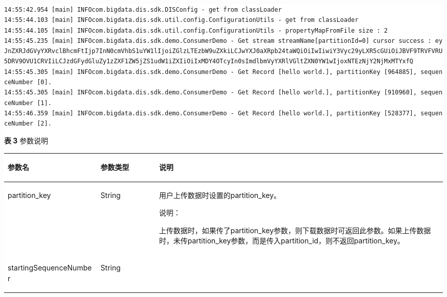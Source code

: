 ```
14:55:42.954 [main] INFOcom.bigdata.dis.sdk.DISConfig - get from classLoader
14:55:44.103 [main] INFOcom.bigdata.dis.sdk.util.config.ConfigurationUtils - get from classLoader
14:55:44.105 [main] INFOcom.bigdata.dis.sdk.util.config.ConfigurationUtils - propertyMapFromFile size : 2
14:55:45.235 [main] INFOcom.bigdata.dis.sdk.demo.ConsumerDemo - Get stream streamName[partitionId=0] cursor success : eyJnZXRJdGVyYXRvclBhcmFtIjp7InN0cmVhbS1uYW1lIjoiZGlzLTEzbW9uZXkiLCJwYXJ0aXRpb24taWQiOiIwIiwiY3Vyc29yLXR5cGUiOiJBVF9TRVFVRU5DRV9OVU1CRVIiLCJzdGFydGluZy1zZXF1ZW5jZS1udW1iZXIiOiIxMDY4OTcyIn0sImdlbmVyYXRlVGltZXN0YW1wIjoxNTEzNjY2NjMxMTYxfQ
14:55:45.305 [main] INFOcom.bigdata.dis.sdk.demo.ConsumerDemo - Get Record [hello world.], partitionKey [964885], sequenceNumber [0].
14:55:45.305 [main] INFOcom.bigdata.dis.sdk.demo.ConsumerDemo - Get Record [hello world.], partitionKey [910960], sequenceNumber [1].
14:55:46.359 [main] INFOcom.bigdata.dis.sdk.demo.ConsumerDemo - Get Record [hello world.], partitionKey [528377], sequenceNumber [2]. 
```

**表 3**  参数说明

<a name="zh-cn_topic_0080205351_table2995082443"></a>
<table><thead align="left"><tr id="zh-cn_topic_0080205351_row139964818444"><th class="cellrowborder" valign="top" width="21.172117211721172%" id="mcps1.2.4.1.1"><p id="zh-cn_topic_0080205351_p1499688174413"><a name="zh-cn_topic_0080205351_p1499688174413"></a><a name="zh-cn_topic_0080205351_p1499688174413"></a>参数名</p>
</th>
<th class="cellrowborder" valign="top" width="13.331333133313331%" id="mcps1.2.4.1.2"><p id="zh-cn_topic_0080205351_p1599698114420"><a name="zh-cn_topic_0080205351_p1599698114420"></a><a name="zh-cn_topic_0080205351_p1599698114420"></a>参数类型</p>
</th>
<th class="cellrowborder" valign="top" width="65.49654965496549%" id="mcps1.2.4.1.3"><p id="zh-cn_topic_0080205351_p599613814411"><a name="zh-cn_topic_0080205351_p599613814411"></a><a name="zh-cn_topic_0080205351_p599613814411"></a>说明</p>
</th>
</tr>
</thead>
<tbody><tr id="zh-cn_topic_0080205351_row199975812447"><td class="cellrowborder" valign="top" width="21.172117211721172%" headers="mcps1.2.4.1.1 "><p id="zh-cn_topic_0080205351_p41870578114447"><a name="zh-cn_topic_0080205351_p41870578114447"></a><a name="zh-cn_topic_0080205351_p41870578114447"></a>partition_key</p>
</td>
<td class="cellrowborder" valign="top" width="13.331333133313331%" headers="mcps1.2.4.1.2 "><p id="zh-cn_topic_0080205351_p112514"><a name="zh-cn_topic_0080205351_p112514"></a><a name="zh-cn_topic_0080205351_p112514"></a>String</p>
</td>
<td class="cellrowborder" valign="top" width="65.49654965496549%" headers="mcps1.2.4.1.3 "><p id="zh-cn_topic_0080205351_p9113635"><a name="zh-cn_topic_0080205351_p9113635"></a><a name="zh-cn_topic_0080205351_p9113635"></a>用户上传数据时设置的partition_key。</p>
<div class="note" id="zh-cn_topic_0080205351_note2541622142514"><a name="zh-cn_topic_0080205351_note2541622142514"></a><a name="zh-cn_topic_0080205351_note2541622142514"></a><span class="notetitle"> 说明： </span><div class="notebody"><p id="zh-cn_topic_0080205351_p15432252513"><a name="zh-cn_topic_0080205351_p15432252513"></a><a name="zh-cn_topic_0080205351_p15432252513"></a>上传数据时，如果传了partition_key参数，则下载数据时可返回此参数。如果上传数据时，未传partition_key参数，而是传入partition_id，则不返回partition_key。</p>
</div></div>
</td>
</tr>
<tr id="zh-cn_topic_0080205351_row4997198184416"><td class="cellrowborder" valign="top" width="21.172117211721172%" headers="mcps1.2.4.1.1 "><p id="zh-cn_topic_0080205351_p1699719894415"><a name="zh-cn_topic_0080205351_p1699719894415"></a><a name="zh-cn_topic_0080205351_p1699719894415"></a>startingSequenceNumber</p>
</td>
<td class="cellrowborder" valign="top" width="13.331333133313331%" headers="mcps1.2.4.1.2 "><p id="zh-cn_topic_0080205351_p69979864410"><a name="zh-cn_topic_0080205351_p69979864410"></a><a name="zh-cn_topic_0080205351_p69979864410"></a>String</p>
</td>